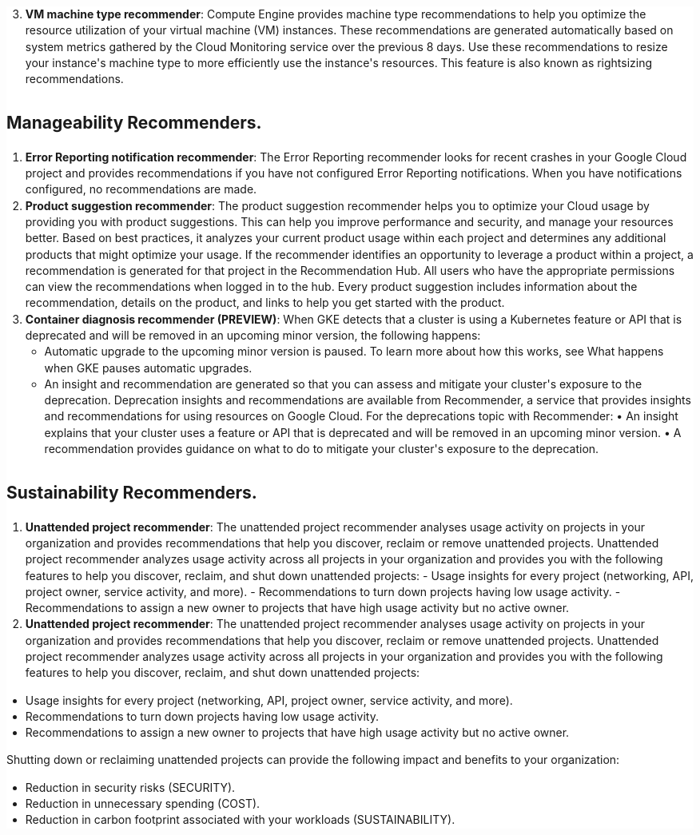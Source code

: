 3.	__VM machine type recommender__: Compute Engine provides machine type recommendations to help you optimize the resource utilization of your virtual machine (VM) instances. These recommendations are generated automatically based on system metrics gathered by the Cloud Monitoring service over the previous 8 days. Use these recommendations to resize your instance's machine type to more efficiently use the instance's resources. This feature is also known as rightsizing recommendations.

## Manageability Recommenders.
1.	__Error Reporting notification recommender__: The Error Reporting recommender looks for recent crashes in your Google Cloud project and provides recommendations if you have not configured Error Reporting notifications. When you have notifications configured, no recommendations are made.
2.	__Product suggestion recommender__: The product suggestion recommender helps you to optimize your Cloud usage by providing you with product suggestions. This can help you improve performance and security, and manage your resources better. Based on best practices, it analyzes your current product usage within each project and determines any additional products that might optimize your usage. If the recommender identifies an opportunity to leverage a product within a project, a recommendation is generated for that project in the Recommendation Hub. All users who have the appropriate permissions can view the recommendations when logged in to the hub. Every product suggestion includes information about the recommendation, details on the product, and links to help you get started with the product.
3. __Container diagnosis recommender (PREVIEW)__:  When GKE detects that a cluster is using a Kubernetes feature or API that is deprecated and will be removed in an upcoming minor version, the following happens:
    * Automatic upgrade to the upcoming minor version is paused. To learn more about how this works, see What happens when GKE pauses automatic upgrades.
    * An insight and recommendation are generated so that you can assess and mitigate your cluster's exposure to the deprecation.
Deprecation insights and recommendations are available from Recommender, a service that provides insights and recommendations for using resources on Google Cloud. For the deprecations topic with Recommender:
•	An insight explains that your cluster uses a feature or API that is deprecated and will be removed in an upcoming minor version.
•	A recommendation provides guidance on what to do to mitigate your cluster's exposure to the deprecation.
## Sustainability Recommenders.
1.	__Unattended project recommender__: The unattended project recommender analyses usage activity on projects in your organization and provides recommendations that help you discover, reclaim or remove unattended projects. Unattended project recommender analyzes usage activity across all projects in your organization and provides you with the following features to help you discover, reclaim, and shut down unattended projects:
            - Usage insights for every project (networking, API, project owner, service activity, and more).
  	      - Recommendations to turn down projects having low usage activity.
  	      - Recommendations to assign a new owner to projects that have high usage activity but no active owner.
1. __Unattended project recommender__: The unattended project recommender analyses usage activity on projects in your organization and provides recommendations that help you discover, reclaim or remove unattended projects. Unattended project recommender analyzes usage activity across all projects in your organization and provides you with the following features to help you discover, reclaim, and shut down unattended projects:
  * Usage insights for every project (networking, API, project owner, service activity, and more).
  * Recommendations to turn down projects having low usage activity.
  * Recommendations to assign a new owner to projects that have high usage activity but no active owner.

Shutting down or reclaiming unattended projects can provide the following impact and benefits to your organization:
  * Reduction in security risks (SECURITY).
  * Reduction in unnecessary spending (COST).
  * Reduction in carbon footprint associated with your workloads (SUSTAINABILITY).




